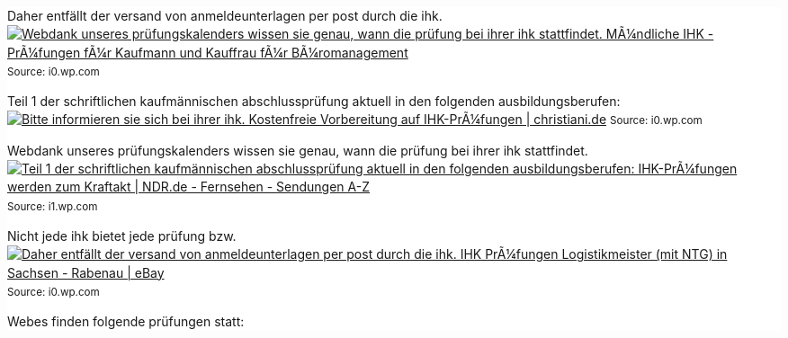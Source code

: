 Daher entfällt der versand von anmeldeunterlagen per post durch die ihk.
[![Webdank unseres prüfungskalenders wissen sie genau, wann die prüfung bei ihrer ihk stattfindet. MÃ¼ndliche IHK - PrÃ¼fungen fÃ¼r Kaufmann und Kauffrau fÃ¼r BÃ¼romanagement](https://i0.wp.com/tse1.mm.bing.net/th?id=OIP.t6svxnDpCdCVrG7F_-ZmCQAAAA&amp;pid=15.1 "MÃ¼ndliche IHK - PrÃ¼fungen fÃ¼r Kaufmann und Kauffrau fÃ¼r BÃ¼romanagement")](https://i0.wp.com/assets.thalia.media/img/artikel/fb2f444819fb28b784b1061812f8f9673866c1d2-00-00.jpeg)
<small>Source: i0.wp.com</small>

Teil 1 der schriftlichen kaufmännischen abschlussprüfung aktuell in den folgenden ausbildungsberufen:
[![Bitte informieren sie sich bei ihrer ihk. Kostenfreie Vorbereitung auf IHK-PrÃ¼fungen | christiani.de](https://i1.wp.com/tse2.mm.bing.net/th?id=OIP.k89OGWU_g7vNkesxB5danAHaDt&amp;pid=15.1 "Kostenfreie Vorbereitung auf IHK-PrÃ¼fungen | christiani.de")](https://i0.wp.com/www.christiani.de/cms/wp-content/uploads/2021/03/Twitter_IHK-Pruefungsfit-2.png)
<small>Source: i0.wp.com</small>

Webdank unseres prüfungskalenders wissen sie genau, wann die prüfung bei ihrer ihk stattfindet.
[![Teil 1 der schriftlichen kaufmännischen abschlussprüfung aktuell in den folgenden ausbildungsberufen: IHK-PrÃ¼fungen werden zum Kraftakt | NDR.de - Fernsehen - Sendungen A-Z](https://i0.wp.com/tse3.mm.bing.net/th?id=OIP.HimTUmPB6SkD25KKgMbbMwHaLH&amp;pid=15.1 "IHK-PrÃ¼fungen werden zum Kraftakt | NDR.de - Fernsehen - Sendungen A-Z")](https://i1.wp.com/www.ndr.de/fernsehen/screenshot893400_v-portraitl.jpg)
<small>Source: i1.wp.com</small>

Nicht jede ihk bietet jede prüfung bzw.
[![Daher entfällt der versand von anmeldeunterlagen per post durch die ihk. IHK PrÃ¼fungen Logistikmeister (mit NTG) in Sachsen - Rabenau | eBay](https://i0.wp.com/tse1.mm.bing.net/th?id=OIP.8nPr256vjXkzG6i37aACcQHaE8&amp;pid=15.1 "IHK PrÃ¼fungen Logistikmeister (mit NTG) in Sachsen - Rabenau | eBay")](https://i0.wp.com/i.ebayimg.com/00/s/MTA2N1gxNjAw/z/JlwAAOSwIkZh-Uer/$_59.JPG)
<small>Source: i0.wp.com</small>

Webes finden folgende prüfungen statt:
